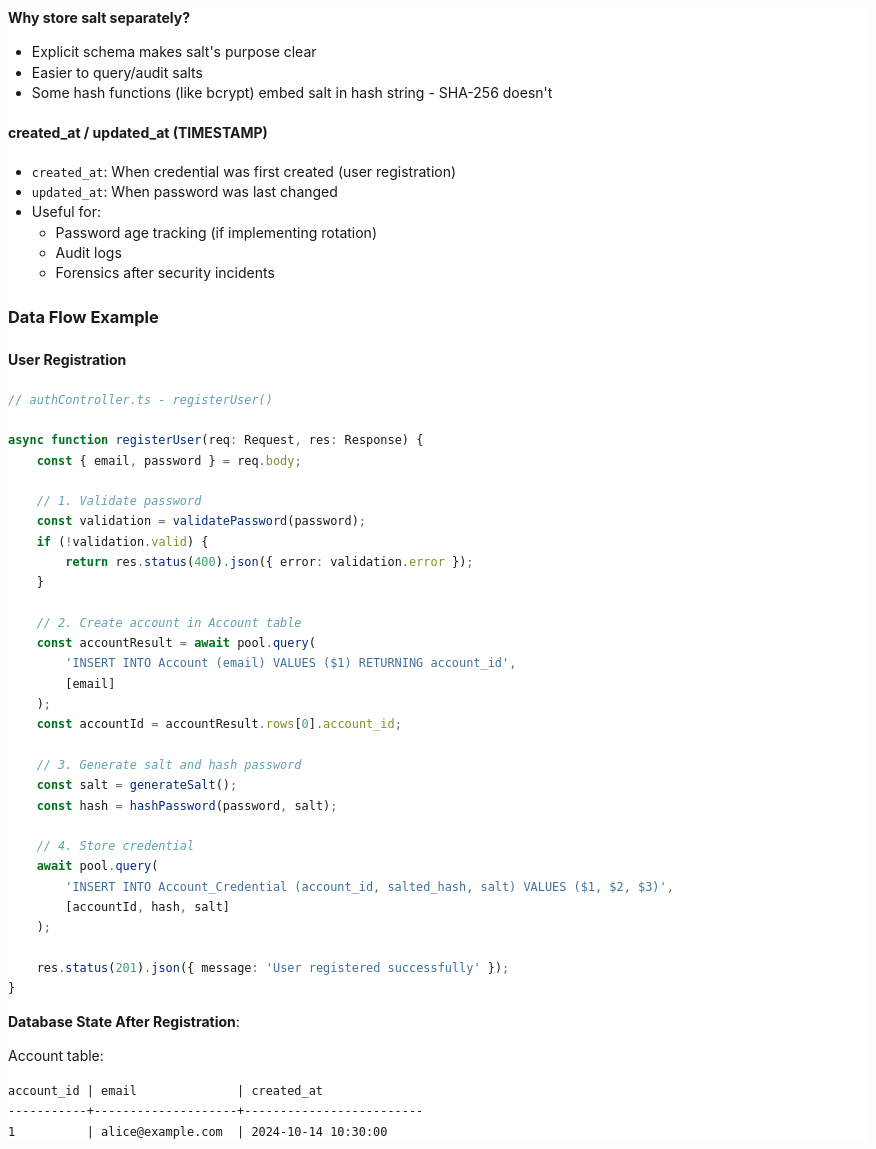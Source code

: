 **Why store salt separately?**
- Explicit schema makes salt's purpose clear
- Easier to query/audit salts
- Some hash functions (like bcrypt) embed salt in hash string - SHA-256 doesn't

#### created_at / updated_at (TIMESTAMP)
- `created_at`: When credential was first created (user registration)
- `updated_at`: When password was last changed
- Useful for:
  - Password age tracking (if implementing rotation)
  - Audit logs
  - Forensics after security incidents

### Data Flow Example

#### User Registration
```typescript
// authController.ts - registerUser()

async function registerUser(req: Request, res: Response) {
    const { email, password } = req.body;

    // 1. Validate password
    const validation = validatePassword(password);
    if (!validation.valid) {
        return res.status(400).json({ error: validation.error });
    }

    // 2. Create account in Account table
    const accountResult = await pool.query(
        'INSERT INTO Account (email) VALUES ($1) RETURNING account_id',
        [email]
    );
    const accountId = accountResult.rows[0].account_id;

    // 3. Generate salt and hash password
    const salt = generateSalt();
    const hash = hashPassword(password, salt);

    // 4. Store credential
    await pool.query(
        'INSERT INTO Account_Credential (account_id, salted_hash, salt) VALUES ($1, $2, $3)',
        [accountId, hash, salt]
    );

    res.status(201).json({ message: 'User registered successfully' });
}
```

**Database State After Registration**:

Account table:
```
account_id | email              | created_at
-----------+--------------------+-------------------------
1          | alice@example.com  | 2024-10-14 10:30:00
```
